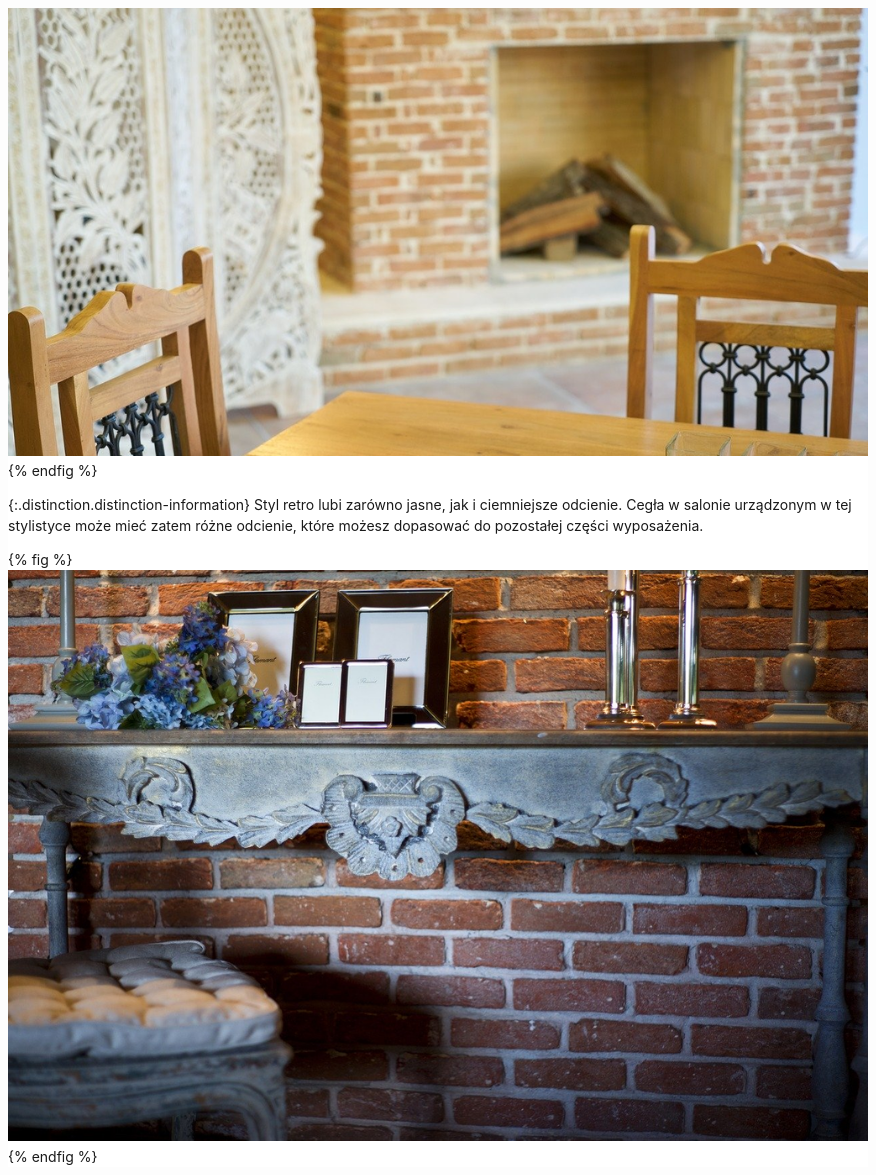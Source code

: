 ![Ściana z cegły w stylu retro](/uploads/sciana-z-cegly-w-stylu-retro.jpg "Ściana z cegły w stylu retro")
{% endfig %}

{:.distinction.distinction-information}
Styl retro lubi zarówno jasne, jak i ciemniejsze odcienie. Cegła w salonie urządzonym w tej stylistyce może mieć zatem różne odcienie, które możesz dopasować do pozostałej części wyposażenia.

{% fig %}
![Cegła w salonie ](/uploads/sciana-z-cegly-styl-retro.jpg "Cegła w salonie ")
{% endfig %}
